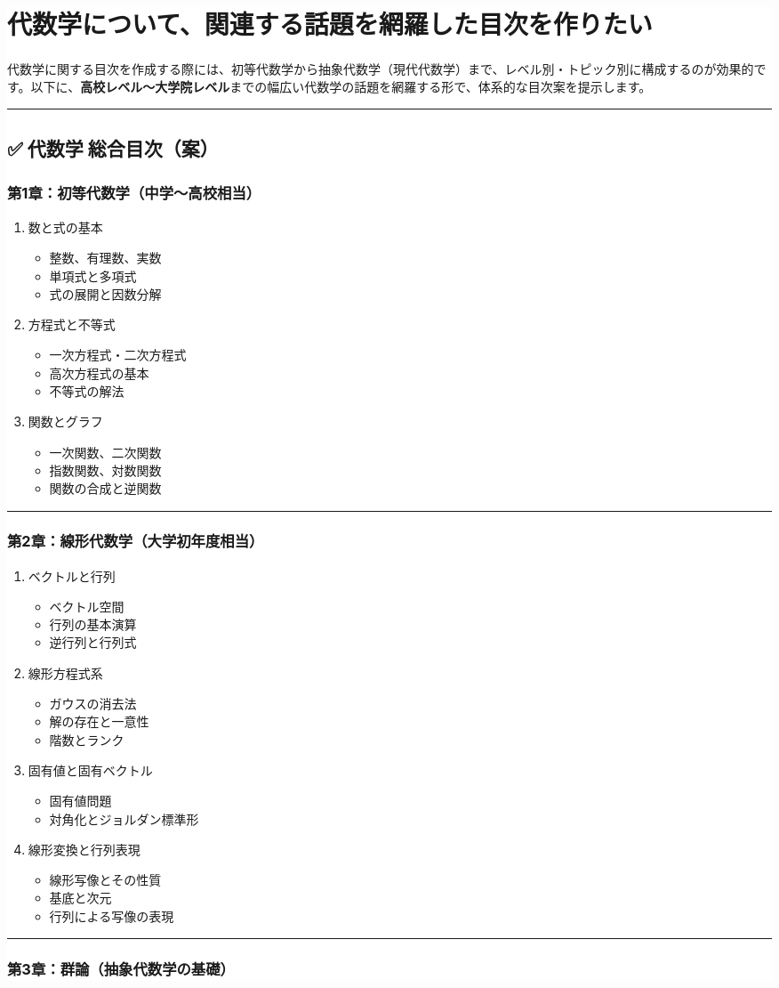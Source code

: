 # 代数学について、関連する話題を網羅した目次を作りたい

代数学に関する目次を作成する際には、初等代数学から抽象代数学（現代代数学）まで、レベル別・トピック別に構成するのが効果的です。以下に、**高校レベル〜大学院レベル**までの幅広い代数学の話題を網羅する形で、体系的な目次案を提示します。

---

## ✅ 代数学 総合目次（案）

### 第1章：初等代数学（中学〜高校相当）

1. 数と式の基本

   * 整数、有理数、実数
   * 単項式と多項式
   * 式の展開と因数分解
2. 方程式と不等式

   * 一次方程式・二次方程式
   * 高次方程式の基本
   * 不等式の解法
3. 関数とグラフ

   * 一次関数、二次関数
   * 指数関数、対数関数
   * 関数の合成と逆関数

---

### 第2章：線形代数学（大学初年度相当）

1. ベクトルと行列

   * ベクトル空間
   * 行列の基本演算
   * 逆行列と行列式
2. 線形方程式系

   * ガウスの消去法
   * 解の存在と一意性
   * 階数とランク
3. 固有値と固有ベクトル

   * 固有値問題
   * 対角化とジョルダン標準形
4. 線形変換と行列表現

   * 線形写像とその性質
   * 基底と次元
   * 行列による写像の表現

---

### 第3章：群論（抽象代数学の基礎）
